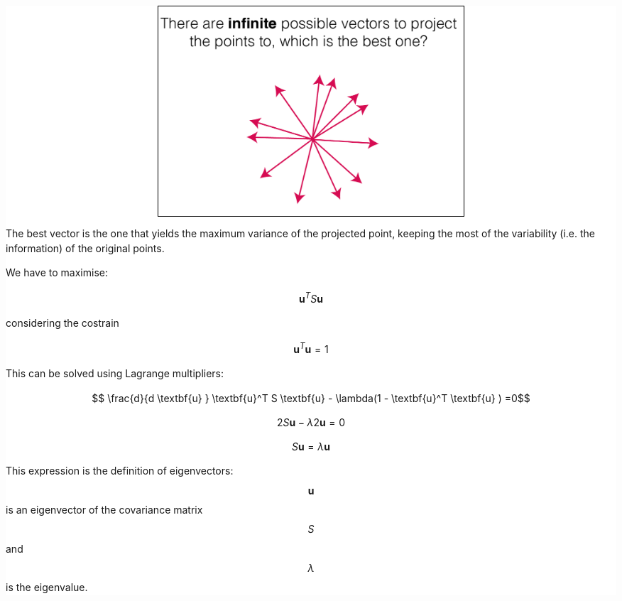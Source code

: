 <img src="/assets/images/2023-07-31-PCA/PCA_3.png" style="display: block; margin: auto; border:1px solid black"  width="50%" />

</p>

The best vector is the one that yields the maximum variance of the projected point, keeping the most of the variability (i.e. the information) of the original points.

We have to maximise:

$$ \textbf{u}^T  S \textbf{u}  $$

considering the costrain 

$$\textbf{u}^T   \textbf{u}  =1$$


This can be solved using Lagrange multipliers:

$$ \frac{d}{d \textbf{u} }  \textbf{u}^T  S \textbf{u}  - \lambda(1 - \textbf{u}^T \textbf{u} ) =0$$

$$ 2 S\textbf{u}  - \lambda 2 \textbf{u} = 0$$

$$ S\textbf{u}  = \lambda \textbf{u} $$

This expression is the definition of eigenvectors: $$\textbf{u} $$ is an eigenvector of the covariance matrix $$S$$ and $$\lambda$$ is the eigenvalue.
